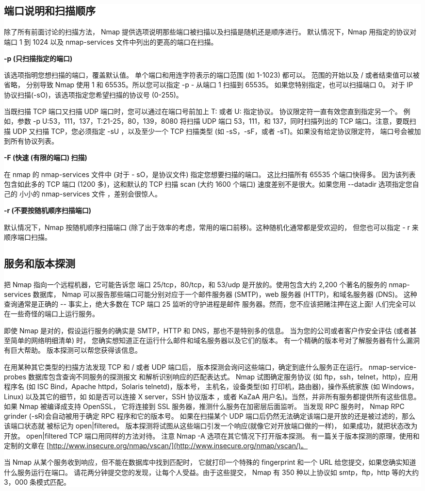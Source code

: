 



## 端口说明和扫描顺序

除了所有前面讨论的扫描方法， Nmap 提供选项说明那些端口被扫描以及扫描是随机还是顺序进行。 默认情况下，Nmap 用指定的协议对端口 1 到 1024 以及 nmap-services 文件中列出的更高的端口在扫描。



**-p <port ranges> (只扫描指定的端口)**



该选项指明您想扫描的端口，覆盖默认值。 单个端口和用连字符表示的端口范围 (如 1-1023) 都可以。 范围的开始以及 / 或者结束值可以被省略， 分别导致 Nmap 使用 1 和 65535。所以您可以指定 -p - 从端口 1 扫描到 65535。 如果您特别指定，也可以扫描端口 0。 对于 IP 协议扫描(-sO)，该选项指定您希望扫描的协议号 (0-255)。

当既扫描 TCP 端口又扫描 UDP 端口时，您可以通过在端口号前加上 T: 或者 U: 指定协议。 协议限定符一直有效您直到指定另一个。 例如，参数 -p U:53，111，137，T:21-25，80，139，8080 将扫描 UDP 端口 53，111，和 137，同时扫描列出的 TCP 端口。注意，要既扫描 UDP 又扫描 TCP，您必须指定 -sU ，以及至少一个 TCP 扫描类型 (如 -sS，-sF，或者 -sT)。如果没有给定协议限定符， 端口号会被加到所有协议列表。



**-F (快速 (有限的端口) 扫描)**



在 nmap 的 nmap-services 文件中 (对于 - sO，是协议文件) 指定您想要扫描的端口。 这比扫描所有 65535 个端口快得多。 因为该列表包含如此多的 TCP 端口 (1200 多)，这和默认的 TCP 扫描 scan (大约 1600 个端口) 速度差别不是很大。如果您用 --datadir 选项指定您自己的 小小的 nmap-services 文件 ，差别会很惊人。



**-r (不要按随机顺序扫描端口)**



默认情况下，Nmap 按随机顺序扫描端口 (除了出于效率的考虑，常用的端口前移)。这种随机化通常都是受欢迎的， 但您也可以指定 - r 来顺序端口扫描。





## 服务和版本探测

把 Nmap 指向一个远程机器，它可能告诉您 端口 25/tcp，80/tcp，和 53/udp 是开放的。使用包含大约 2,200 个著名的服务的 nmap-services 数据库， Nmap 可以报告那些端口可能分别对应于一个邮件服务器 (SMTP)，web 服务器 (HTTP)，和域名服务器 (DNS)。 这种查询通常是正确的 -- 事实上，绝大多数在 TCP 端口 25 监听的守护进程是邮件 服务器。然而，您不应该把赌注押在这上面! 人们完全可以在一些奇怪的端口上运行服务。

即使 Nmap 是对的，假设运行服务的确实是 SMTP，HTTP 和 DNS，那也不是特别多的信息。 当为您的公司或者客户作安全评估 (或者甚至简单的网络明细清单) 时， 您确实想知道正在运行什么邮件和域名服务器以及它们的版本。 有一个精确的版本号对了解服务器有什么漏洞有巨大帮助。 版本探测可以帮您获得该信息。

在用某种其它类型的扫描方法发现 TCP 和 / 或者 UDP 端口后， 版本探测会询问这些端口，确定到底什么服务正在运行。 nmap-service-probes 数据库包含查询不同服务的探测报文 和解析识别响应的匹配表达式。 Nmap 试图确定服务协议 (如 ftp，ssh，telnet，http)，应用程序名 (如 ISC Bind，Apache httpd，Solaris telnetd)，版本号， 主机名，设备类型(如 打印机，路由器)，操作系统家族 (如 Windows，Linux) 以及其它的细节，如 如是否可以连接 X server，SSH 协议版本 ，或者 KaZaA 用户名)。当然，并非所有服务都提供所有这些信息。 如果 Nmap 被编译成支持 OpenSSL， 它将连接到 SSL 服务器，推测什么服务在加密层后面监听。 当发现 RPC 服务时， Nmap RPC grinder (-sR)会自动被用于确定 RPC 程序和它的版本号。 如果在扫描某个 UDP 端口后仍然无法确定该端口是开放的还是被过滤的，那么该端口状态就 被标记为 open|filtered。 版本探测将试图从这些端口引发一个响应(就像它对开放端口做的一样)， 如果成功，就把状态改为开放。 open|filtered TCP 端口用同样的方法对待。 注意 Nmap -A 选项在其它情况下打开版本探测。 有一篇关于版本探测的原理，使用和定制的文章在 [http://www.insecure.org/nmap/vscan/](http://www.insecure.org/nmap/vscan/)。

当 Nmap 从某个服务收到响应，但不能在数据库中找到匹配时， 它就打印一个特殊的 fingerprint 和一个 URL 给您提交，如果您确实知道什么服务运行在端口。 请花两分钟提交您的发现，让每个人受益。由于这些提交， Nmap 有 350 种以上协议如 smtp，ftp，http 等的大约 3，000 条模式匹配。
